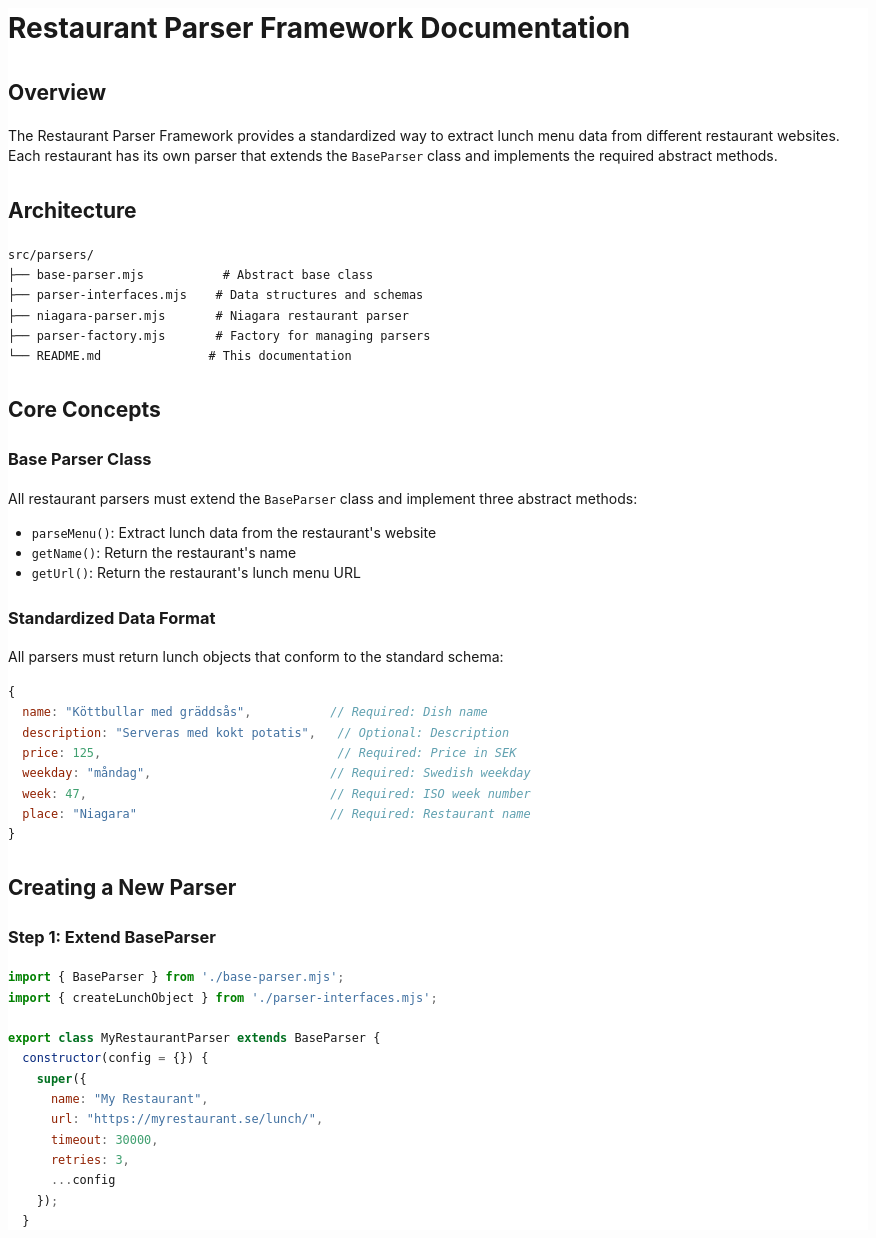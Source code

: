 # Restaurant Parser Framework Documentation

## Overview

The Restaurant Parser Framework provides a standardized way to extract lunch menu data from different restaurant websites. Each restaurant has its own parser that extends the `BaseParser` class and implements the required abstract methods.

## Architecture

```
src/parsers/
├── base-parser.mjs           # Abstract base class
├── parser-interfaces.mjs    # Data structures and schemas
├── niagara-parser.mjs       # Niagara restaurant parser
├── parser-factory.mjs       # Factory for managing parsers
└── README.md               # This documentation
```

## Core Concepts

### Base Parser Class

All restaurant parsers must extend the `BaseParser` class and implement three abstract methods:

- `parseMenu()`: Extract lunch data from the restaurant's website
- `getName()`: Return the restaurant's name
- `getUrl()`: Return the restaurant's lunch menu URL

### Standardized Data Format

All parsers must return lunch objects that conform to the standard schema:

```javascript
{
  name: "Köttbullar med gräddsås",           // Required: Dish name
  description: "Serveras med kokt potatis",   // Optional: Description
  price: 125,                                 // Required: Price in SEK
  weekday: "måndag",                         // Required: Swedish weekday
  week: 47,                                  // Required: ISO week number
  place: "Niagara"                           // Required: Restaurant name
}
```

## Creating a New Parser

### Step 1: Extend BaseParser

```javascript
import { BaseParser } from './base-parser.mjs';
import { createLunchObject } from './parser-interfaces.mjs';

export class MyRestaurantParser extends BaseParser {
  constructor(config = {}) {
    super({
      name: "My Restaurant",
      url: "https://myrestaurant.se/lunch/",
      timeout: 30000,
      retries: 3,
      ...config
    });
  }

```